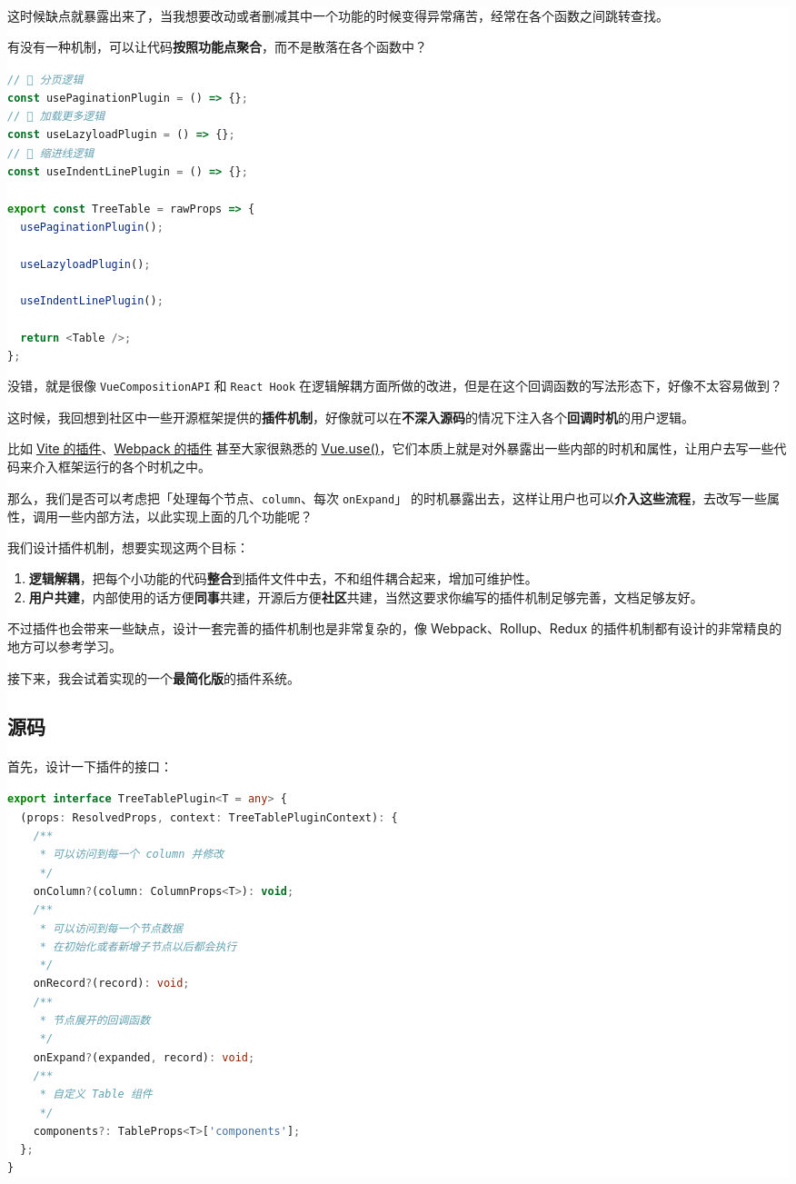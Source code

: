 这时候缺点就暴露出来了，当我想要改动或者删减其中一个功能的时候变得异常痛苦，经常在各个函数之间跳转查找。

有没有一种机制，可以让代码**按照功能点聚合**，而不是散落在各个函数中？

```js
// 🔖 分页逻辑
const usePaginationPlugin = () => {};
// 🎈 加载更多逻辑
const useLazyloadPlugin = () => {};
// 🏁 缩进线逻辑
const useIndentLinePlugin = () => {};

export const TreeTable = rawProps => {
  usePaginationPlugin();

  useLazyloadPlugin();

  useIndentLinePlugin();

  return <Table />;
};
```

没错，就是很像 `VueCompositionAPI` 和 `React Hook` 在逻辑解耦方面所做的改进，但是在这个回调函数的写法形态下，好像不太容易做到？

这时候，我回想到社区中一些开源框架提供的**插件机制**，好像就可以在**不深入源码**的情况下注入各个**回调时机**的用户逻辑。

比如 [Vite 的插件](https://cn.vitejs.dev/guide/api-plugin.html)、[Webpack 的插件](https://webpack.docschina.org/concepts/plugins/) 甚至大家很熟悉的 [Vue.use()](https://cn.vuejs.org/v2/api/#Vue-use)，它们本质上就是对外暴露出一些内部的时机和属性，让用户去写一些代码来介入框架运行的各个时机之中。

那么，我们是否可以考虑把「处理每个节点、`column`、每次 `onExpand`」 的时机暴露出去，这样让用户也可以**介入这些流程**，去改写一些属性，调用一些内部方法，以此实现上面的几个功能呢？

我们设计插件机制，想要实现这两个目标：

1. **逻辑解耦**，把每个小功能的代码**整合**到插件文件中去，不和组件耦合起来，增加可维护性。
2. **用户共建**，内部使用的话方便**同事**共建，开源后方便**社区**共建，当然这要求你编写的插件机制足够完善，文档足够友好。

不过插件也会带来一些缺点，设计一套完善的插件机制也是非常复杂的，像 Webpack、Rollup、Redux 的插件机制都有设计的非常精良的地方可以参考学习。

接下来，我会试着实现的一个**最简化版**的插件系统。

## 源码

首先，设计一下插件的接口：

```ts
export interface TreeTablePlugin<T = any> {
  (props: ResolvedProps, context: TreeTablePluginContext): {
    /**
     * 可以访问到每一个 column 并修改
     */
    onColumn?(column: ColumnProps<T>): void;
    /**
     * 可以访问到每一个节点数据
     * 在初始化或者新增子节点以后都会执行
     */
    onRecord?(record): void;
    /**
     * 节点展开的回调函数
     */
    onExpand?(expanded, record): void;
    /**
     * 自定义 Table 组件
     */
    components?: TableProps<T>['components'];
  };
}
```
